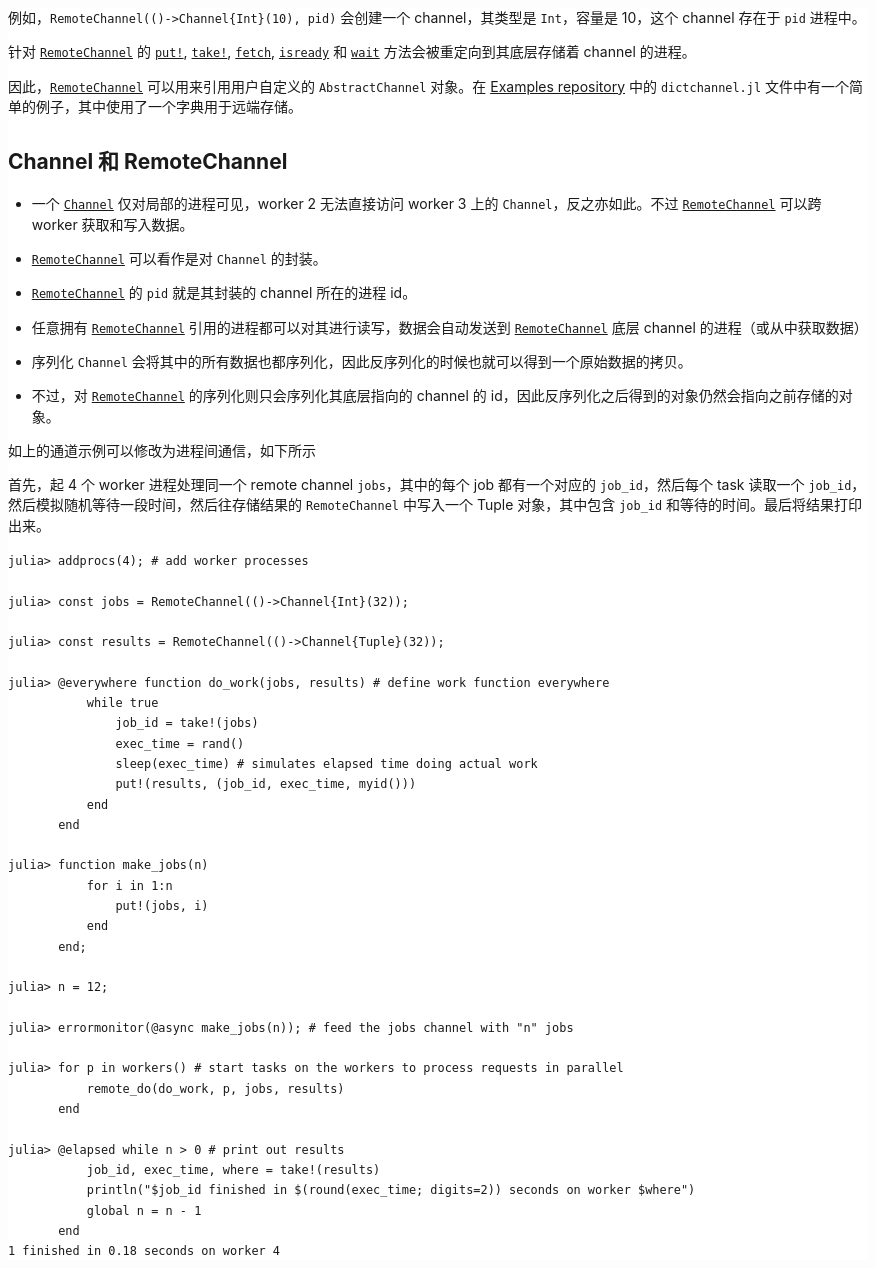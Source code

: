例如，`RemoteChannel(()->Channel{Int}(10), pid)` 会创建一个 channel，其类型是 `Int`，容量是 10，这个 channel 存在于 `pid` 进程中。

针对 [`RemoteChannel`](@ref) 的 [`put!`](@ref), [`take!`](@ref), [`fetch`](@ref), [`isready`](@ref) 和 [`wait`](@ref) 方法会被重定向到其底层存储着 channel 的进程。

因此，[`RemoteChannel`](@ref) 可以用来引用用户自定义的 `AbstractChannel` 对象。在 [Examples repository](https://github.com/JuliaAttic/Examples) 中的 `dictchannel.jl` 文件中有一个简单的例子，其中使用了一个字典用于远端存储。


## Channel 和 RemoteChannel

  * 一个 [`Channel`](@ref) 仅对局部的进程可见，worker 2 无法直接访问 worker 3 上的 `Channel`，反之亦如此。不过 [`RemoteChannel`](@ref) 可以跨 worker 获取和写入数据。
     
  * [`RemoteChannel`](@ref) 可以看作是对 `Channel` 的封装。
  * [`RemoteChannel`](@ref) 的 `pid` 就是其封装的 channel 所在的进程 id。
     
  * 任意拥有 [`RemoteChannel`](@ref) 引用的进程都可以对其进行读写，数据会自动发送到 [`RemoteChannel`](@ref) 底层 channel 的进程（或从中获取数据）
     
     
  * 序列化 `Channel` 会将其中的所有数据也都序列化，因此反序列化的时候也就可以得到一个原始数据的拷贝。
     
  * 不过，对 [`RemoteChannel`](@ref) 的序列化则只会序列化其底层指向的 channel 的 id，因此反序列化之后得到的对象仍然会指向之前存储的对象。
     
     
     

如上的通道示例可以修改为进程间通信，如下所示

首先，起 4 个 worker 进程处理同一个 remote channel `jobs`，其中的每个 job 都有一个对应的 `job_id`，然后每个 task 读取一个 `job_id`，然后模拟随机等待一段时间，然后往存储结果的 `RemoteChannel` 中写入一个 Tuple 对象，其中包含 `job_id` 和等待的时间。最后将结果打印出来。

```julia-repl
julia> addprocs(4); # add worker processes

julia> const jobs = RemoteChannel(()->Channel{Int}(32));

julia> const results = RemoteChannel(()->Channel{Tuple}(32));

julia> @everywhere function do_work(jobs, results) # define work function everywhere
           while true
               job_id = take!(jobs)
               exec_time = rand()
               sleep(exec_time) # simulates elapsed time doing actual work
               put!(results, (job_id, exec_time, myid()))
           end
       end

julia> function make_jobs(n)
           for i in 1:n
               put!(jobs, i)
           end
       end;

julia> n = 12;

julia> errormonitor(@async make_jobs(n)); # feed the jobs channel with "n" jobs

julia> for p in workers() # start tasks on the workers to process requests in parallel
           remote_do(do_work, p, jobs, results)
       end

julia> @elapsed while n > 0 # print out results
           job_id, exec_time, where = take!(results)
           println("$job_id finished in $(round(exec_time; digits=2)) seconds on worker $where")
           global n = n - 1
       end
1 finished in 0.18 seconds on worker 4
```